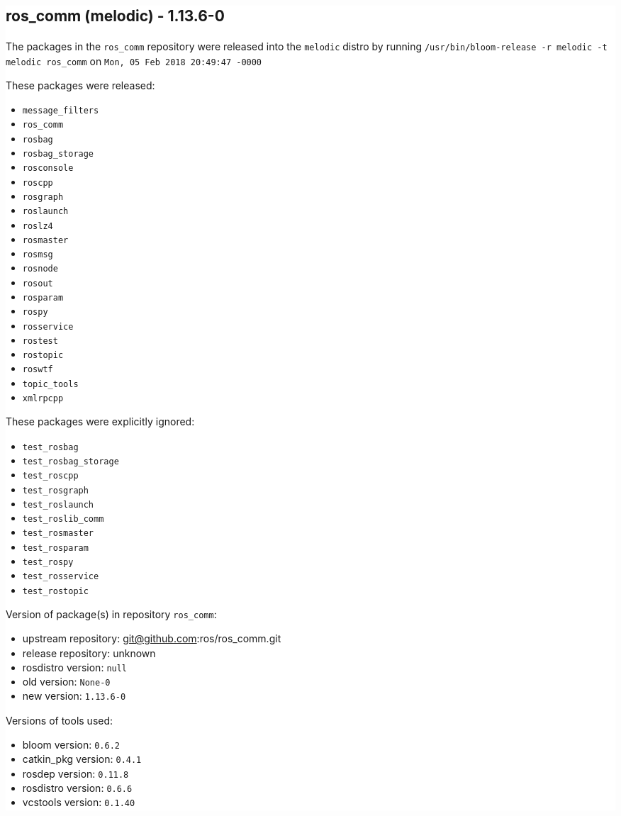 
## ros_comm (melodic) - 1.13.6-0

The packages in the `ros_comm` repository were released into the `melodic` distro by running `/usr/bin/bloom-release -r melodic -t melodic ros_comm` on `Mon, 05 Feb 2018 20:49:47 -0000`

These packages were released:
- `message_filters`
- `ros_comm`
- `rosbag`
- `rosbag_storage`
- `rosconsole`
- `roscpp`
- `rosgraph`
- `roslaunch`
- `roslz4`
- `rosmaster`
- `rosmsg`
- `rosnode`
- `rosout`
- `rosparam`
- `rospy`
- `rosservice`
- `rostest`
- `rostopic`
- `roswtf`
- `topic_tools`
- `xmlrpcpp`

These packages were explicitly ignored:
- `test_rosbag`
- `test_rosbag_storage`
- `test_roscpp`
- `test_rosgraph`
- `test_roslaunch`
- `test_roslib_comm`
- `test_rosmaster`
- `test_rosparam`
- `test_rospy`
- `test_rosservice`
- `test_rostopic`

Version of package(s) in repository `ros_comm`:

- upstream repository: git@github.com:ros/ros_comm.git
- release repository: unknown
- rosdistro version: `null`
- old version: `None-0`
- new version: `1.13.6-0`

Versions of tools used:

- bloom version: `0.6.2`
- catkin_pkg version: `0.4.1`
- rosdep version: `0.11.8`
- rosdistro version: `0.6.6`
- vcstools version: `0.1.40`
